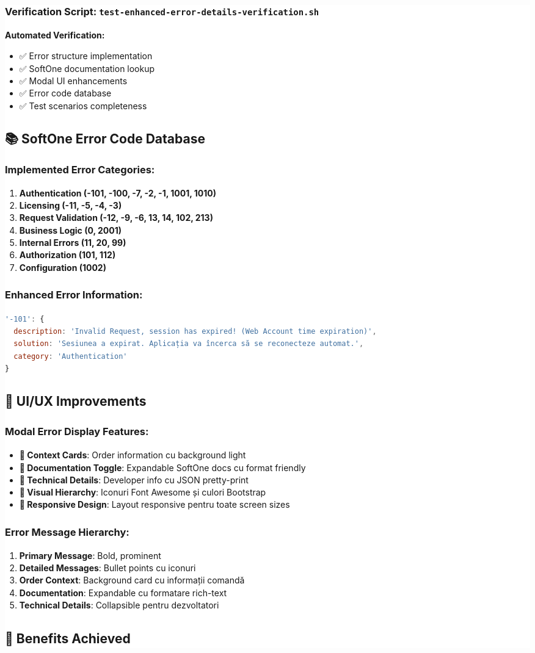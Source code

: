 ### Verification Script: `test-enhanced-error-details-verification.sh`

**Automated Verification:**
- ✅ Error structure implementation
- ✅ SoftOne documentation lookup
- ✅ Modal UI enhancements
- ✅ Error code database
- ✅ Test scenarios completeness

## 📚 SoftOne Error Code Database

### Implemented Error Categories:

1. **Authentication (-101, -100, -7, -2, -1, 1001, 1010)**
2. **Licensing (-11, -5, -4, -3)**
3. **Request Validation (-12, -9, -6, 13, 14, 102, 213)**
4. **Business Logic (0, 2001)**
5. **Internal Errors (11, 20, 99)**
6. **Authorization (101, 112)**
7. **Configuration (1002)**

### Enhanced Error Information:
```javascript
'-101': {
  description: 'Invalid Request, session has expired! (Web Account time expiration)',
  solution: 'Sesiunea a expirat. Aplicația va încerca să se reconecteze automat.',
  category: 'Authentication'
}
```

## 🎨 UI/UX Improvements

### Modal Error Display Features:
- **📍 Context Cards**: Order information cu background light
- **📖 Documentation Toggle**: Expandable SoftOne docs cu format friendly
- **🔧 Technical Details**: Developer info cu JSON pretty-print
- **🎯 Visual Hierarchy**: Iconuri Font Awesome și culori Bootstrap
- **📱 Responsive Design**: Layout responsive pentru toate screen sizes

### Error Message Hierarchy:
1. **Primary Message**: Bold, prominent
2. **Detailed Messages**: Bullet points cu iconuri
3. **Order Context**: Background card cu informații comandă
4. **Documentation**: Expandable cu formatare rich-text
5. **Technical Details**: Collapsible pentru dezvoltatori

## 🚀 Benefits Achieved
